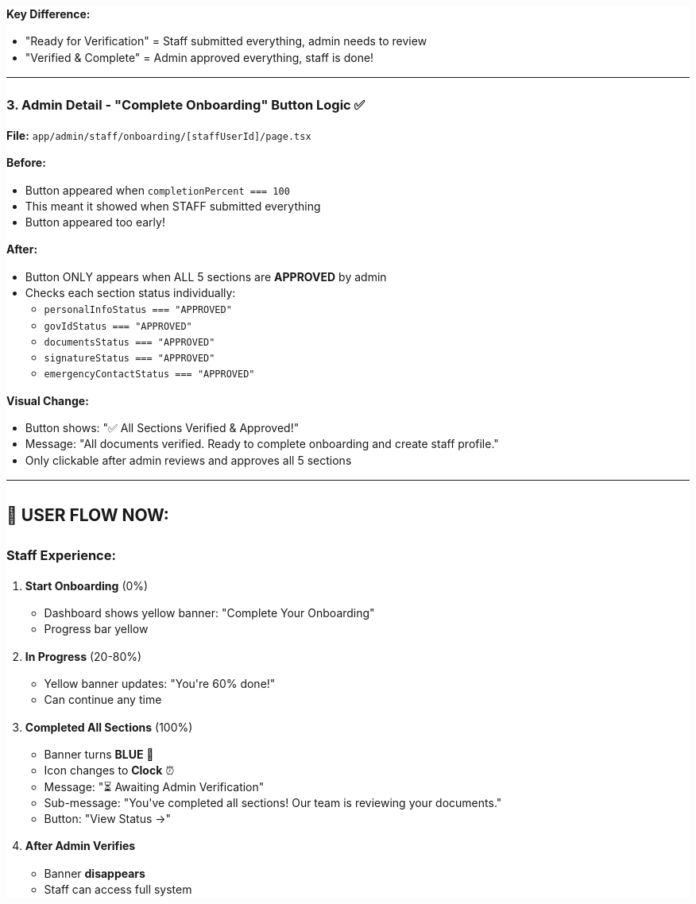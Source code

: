 **Key Difference:**
- "Ready for Verification" = Staff submitted everything, admin needs to review
- "Verified & Complete" = Admin approved everything, staff is done!

---

### 3. **Admin Detail - "Complete Onboarding" Button Logic** ✅

**File:** `app/admin/staff/onboarding/[staffUserId]/page.tsx`

**Before:**
- Button appeared when `completionPercent === 100`
- This meant it showed when STAFF submitted everything
- Button appeared too early!

**After:**
- Button ONLY appears when ALL 5 sections are **APPROVED** by admin
- Checks each section status individually:
  - `personalInfoStatus === "APPROVED"`
  - `govIdStatus === "APPROVED"`
  - `documentsStatus === "APPROVED"`
  - `signatureStatus === "APPROVED"`
  - `emergencyContactStatus === "APPROVED"`

**Visual Change:**
- Button shows: "✅ All Sections Verified & Approved!"
- Message: "All documents verified. Ready to complete onboarding and create staff profile."
- Only clickable after admin reviews and approves all 5 sections

---

## 🎯 USER FLOW NOW:

### **Staff Experience:**

1. **Start Onboarding** (0%)
   - Dashboard shows yellow banner: "Complete Your Onboarding"
   - Progress bar yellow

2. **In Progress** (20-80%)
   - Yellow banner updates: "You're 60% done!"
   - Can continue any time

3. **Completed All Sections** (100%)
   - Banner turns **BLUE** 🔵
   - Icon changes to **Clock** ⏰
   - Message: "⏳ Awaiting Admin Verification"
   - Sub-message: "You've completed all sections! Our team is reviewing your documents."
   - Button: "View Status →"

4. **After Admin Verifies**
   - Banner **disappears**
   - Staff can access full system
